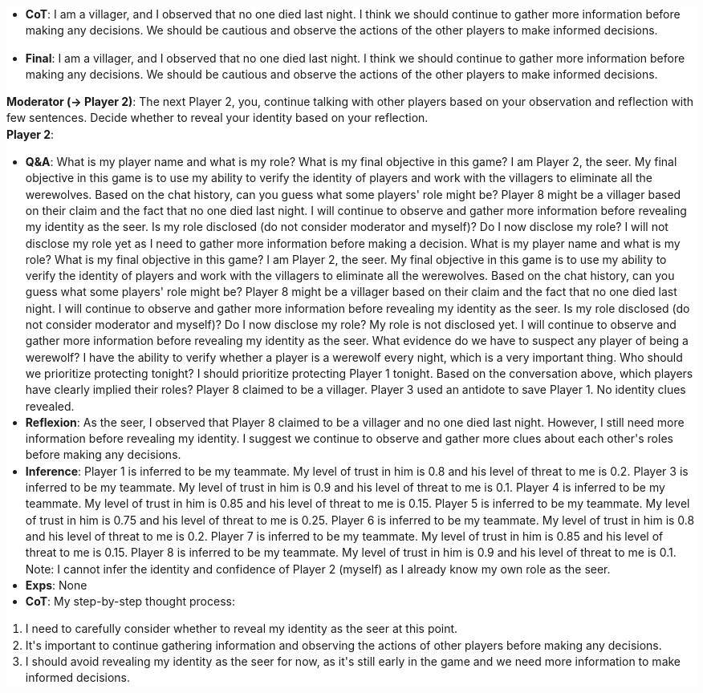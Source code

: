 - **CoT**: I am a villager, and I observed that no one died last night. I think we should continue to gather more information before making any decisions. We should be cautious and observe the actions of the other players to make informed decisions.  

- **Final**: I am a villager, and I observed that no one died last night. I think we should continue to gather more information before making any decisions. We should be cautious and observe the actions of the other players to make informed decisions.  

**Moderator (-> Player 2)**: The next Player 2, you, continue talking with other players based on your observation and reflection with few sentences. Decide whether to reveal your identity based on your reflection.  
**Player 2**:  
- **Q&A**: What is my player name and what is my role? What is my final objective in this game? I am Player 2, the seer. My final objective in this game is to use my ability to verify the identity of players and work with the villagers to eliminate all the werewolves.
Based on the chat history, can you guess what some players' role might be? Player 8 might be a villager based on their claim and the fact that no one died last night. I will continue to observe and gather more information before revealing my identity as the seer.
Is my role disclosed (do not consider moderator and myself)? Do I now disclose my role? I will not disclose my role yet as I need to gather more information before making a decision.
What is my player name and what is my role? What is my final objective in this game? I am Player 2, the seer. My final objective in this game is to use my ability to verify the identity of players and work with the villagers to eliminate all the werewolves.
Based on the chat history, can you guess what some players' role might be? Player 8 might be a villager based on their claim and the fact that no one died last night. I will continue to observe and gather more information before revealing my identity as the seer.
Is my role disclosed (do not consider moderator and myself)? Do I now disclose my role? My role is not disclosed yet. I will continue to observe and gather more information before revealing my identity as the seer.
What evidence do we have to suspect any player of being a werewolf? I have the ability to verify whether a player is a werewolf every night, which is a very important thing.
Who should we prioritize protecting tonight? I should prioritize protecting Player 1 tonight.
Based on the conversation above, which players have clearly implied their roles? Player 8 claimed to be a villager. Player 3 used an antidote to save Player 1. No identity clues revealed.  
- **Reflexion**: As the seer, I observed that Player 8 claimed to be a villager and no one died last night. However, I still need more information before revealing my identity. I suggest we continue to observe and gather more clues about each other's roles before making any decisions.  
- **Inference**: Player 1 is inferred to be my teammate. My level of trust in him is 0.8 and his level of threat to me is 0.2.
Player 3 is inferred to be my teammate. My level of trust in him is 0.9 and his level of threat to me is 0.1.
Player 4 is inferred to be my teammate. My level of trust in him is 0.85 and his level of threat to me is 0.15.
Player 5 is inferred to be my teammate. My level of trust in him is 0.75 and his level of threat to me is 0.25.
Player 6 is inferred to be my teammate. My level of trust in him is 0.8 and his level of threat to me is 0.2.
Player 7 is inferred to be my teammate. My level of trust in him is 0.85 and his level of threat to me is 0.15.
Player 8 is inferred to be my teammate. My level of trust in him is 0.9 and his level of threat to me is 0.1.
Note: I cannot infer the identity and confidence of Player 2 (myself) as I already know my own role as the seer.  
- **Exps**: None  
- **CoT**: My step-by-step thought process:
1. I need to carefully consider whether to reveal my identity as the seer at this point.
2. It's important to continue gathering information and observing the actions of other players before making any decisions.
3. I should avoid revealing my identity as the seer for now, as it's still early in the game and we need more information to make informed decisions.
